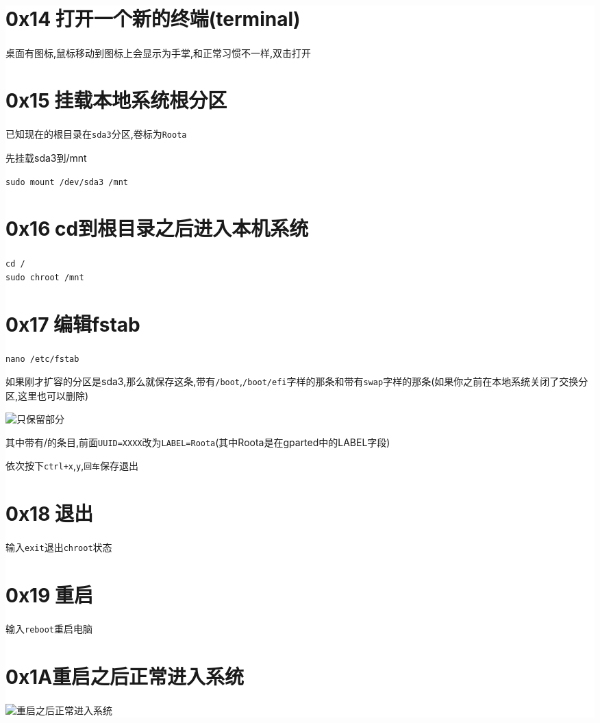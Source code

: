 # 0x14 打开一个新的终端(terminal)

桌面有图标,鼠标移动到图标上会显示为手掌,和正常习惯不一样,双击打开

# 0x15 挂载本地系统根分区

已知现在的根目录在`sda3`分区,卷标为`Roota`

先挂载sda3到/mnt

```shell
sudo mount /dev/sda3 /mnt
````

# 0x16 cd到根目录之后进入本机系统

```shell
cd /
sudo chroot /mnt
```

# 0x17 编辑fstab

```shell
nano /etc/fstab
```

如果刚才扩容的分区是sda3,那么就保存这条,带有`/boot`,`/boot/efi`字样的那条和带有`swap`字样的那条(如果你之前在本地系统关闭了交换分区,这里也可以删除)

![只保留部分](https://s1.ax1x.com/2022/08/28/vWRUoQ.png)

其中带有/的条目,前面`UUID=XXXX`改为`LABEL=Roota`(其中Roota是在gparted中的LABEL字段)

依次按下`ctrl+x`,`y`,`回车`保存退出

# 0x18 退出

输入`exit`退出`chroot`状态

# 0x19 重启

输入`reboot`重启电脑

# 0x1A重启之后正常进入系统

![重启之后正常进入系统](https://s1.ax1x.com/2022/08/28/vWRdij.png)
